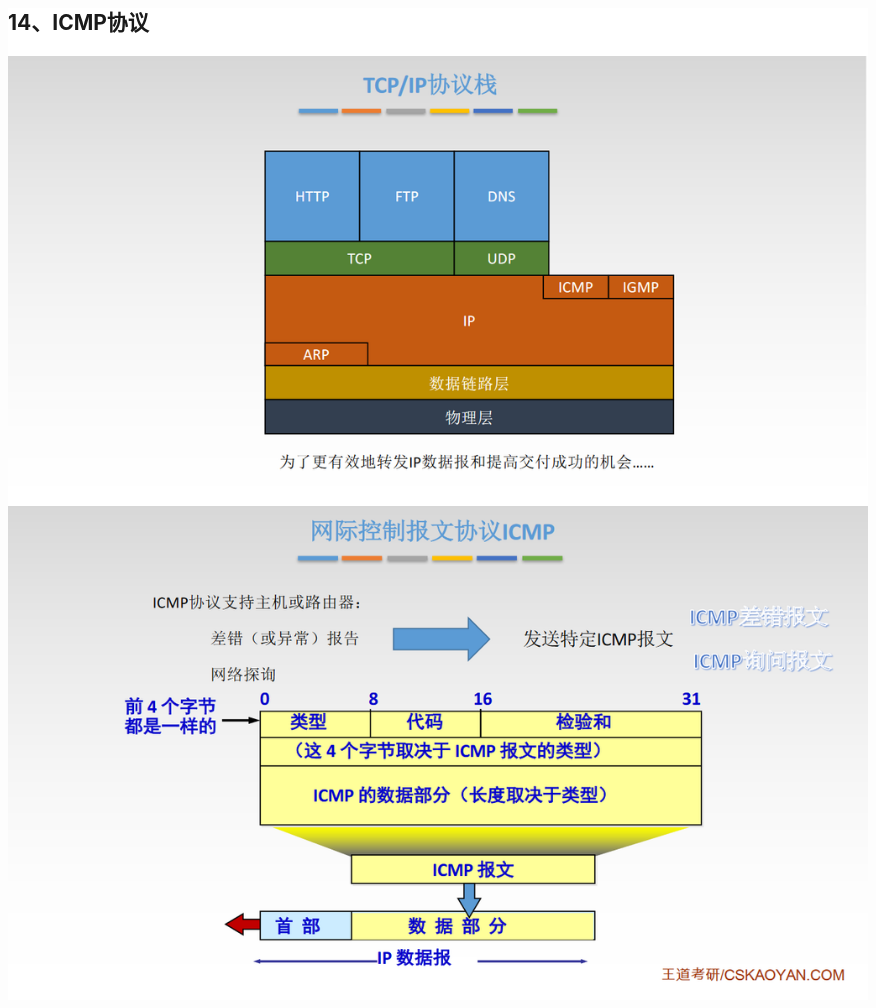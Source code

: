 

## 14、ICMP协议

![](img/Snipaste_2020-03-24_21-20-10.png)

![](img/Snipaste_2020-03-24_21-21-16.png)
